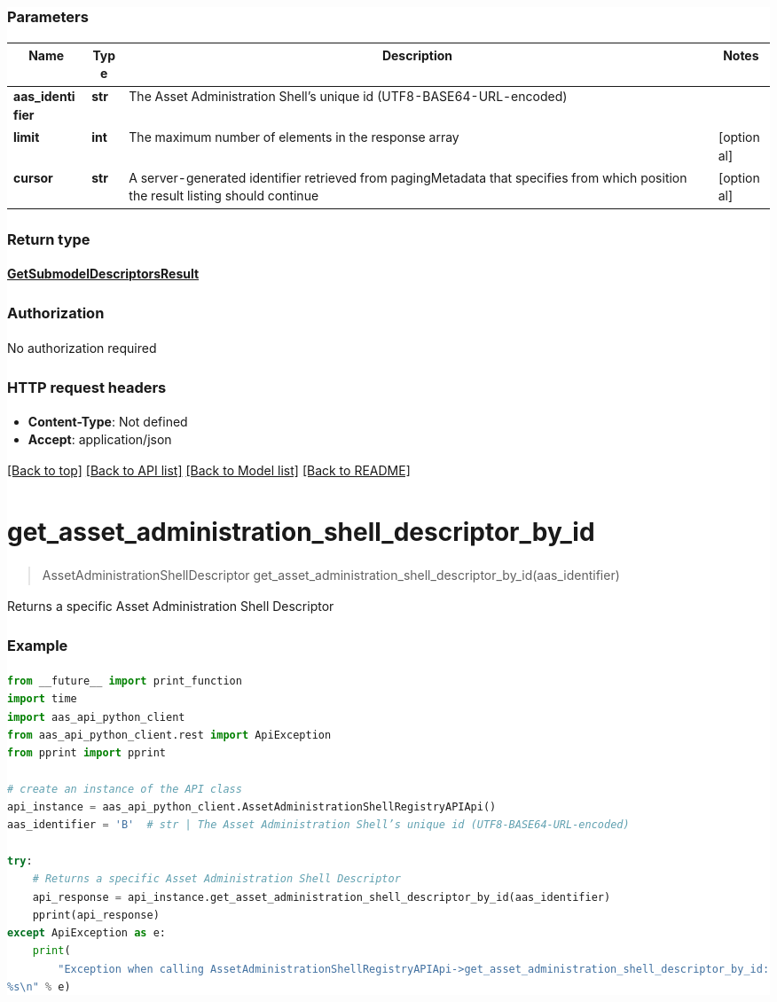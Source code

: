 ### Parameters

Name | Type | Description  | Notes
------------- | ------------- | ------------- | -------------
 **aas_identifier** | **str**| The Asset Administration Shell’s unique id (UTF8-BASE64-URL-encoded) | 
 **limit** | **int**| The maximum number of elements in the response array | [optional] 
 **cursor** | **str**| A server-generated identifier retrieved from pagingMetadata that specifies from which position the result listing should continue | [optional] 

### Return type

[**GetSubmodelDescriptorsResult**](GetSubmodelDescriptorsResult.md)

### Authorization

No authorization required

### HTTP request headers

 - **Content-Type**: Not defined
 - **Accept**: application/json

[[Back to top]](#) [[Back to API list]](../README.md#documentation-for-api-endpoints) [[Back to Model list]](../README.md#documentation-for-models) [[Back to README]](../README.md)

# **get_asset_administration_shell_descriptor_by_id**
> AssetAdministrationShellDescriptor get_asset_administration_shell_descriptor_by_id(aas_identifier)

Returns a specific Asset Administration Shell Descriptor

### Example

```python
from __future__ import print_function
import time
import aas_api_python_client
from aas_api_python_client.rest import ApiException
from pprint import pprint

# create an instance of the API class
api_instance = aas_api_python_client.AssetAdministrationShellRegistryAPIApi()
aas_identifier = 'B'  # str | The Asset Administration Shell’s unique id (UTF8-BASE64-URL-encoded)

try:
    # Returns a specific Asset Administration Shell Descriptor
    api_response = api_instance.get_asset_administration_shell_descriptor_by_id(aas_identifier)
    pprint(api_response)
except ApiException as e:
    print(
        "Exception when calling AssetAdministrationShellRegistryAPIApi->get_asset_administration_shell_descriptor_by_id: %s\n" % e)
```
